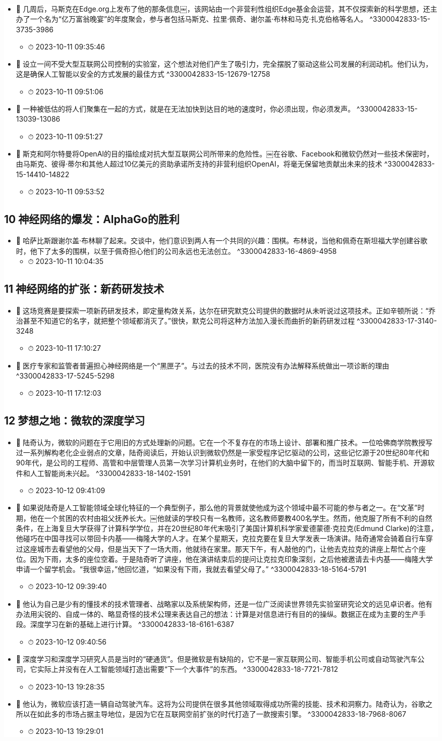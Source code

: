 - 📌 几周后，马斯克在Edge.org上发布了他的那条信息￼，该网站由一个非营利性组织Edge基金会运营，其不仅探索新的科学思想，还主办了一个名为“亿万富翁晚宴”的年度聚会，参与者包括马斯克、拉里·佩奇、谢尔盖·布林和马克·扎克伯格等名人。 ^3300042833-15-3735-3986
    - ⏱ 2023-10-11 09:35:46 

- 📌 设立一间不受大型互联网公司控制的实验室，这个想法对他们产生了吸引力，完全摆脱了驱动这些公司发展的利润动机。他们认为，这是确保人工智能以安全的方式发展的最佳方式 ^3300042833-15-12679-12758
    - ⏱ 2023-10-11 09:51:06 

- 📌 一种被低估的将人们聚集在一起的方式，就是在无法加快到达目的地的速度时，你必须出现，你必须发声。 ^3300042833-15-13039-13086
    - ⏱ 2023-10-11 09:51:27 

- 📌 斯克和阿尔特曼将OpenAI的目的描绘成对抗大型互联网公司所带来的危险性。￼在谷歌、Facebook和微软仍然对一些技术保密时，由马斯克、彼得·蒂尔和其他人超过10亿美元的资助承诺所支持的非营利组织OpenAI，将毫无保留地贡献出未来的技术 ^3300042833-15-14410-14822
    - ⏱ 2023-10-11 09:53:52 
## 10 神经网络的爆发：AlphaGo的胜利


- 📌 哈萨比斯跟谢尔盖·布林聊了起来。交谈中，他们意识到两人有一个共同的兴趣：围棋。布林说，当他和佩奇在斯坦福大学创建谷歌时，他下了太多的围棋，以至于佩奇担心他们的公司永远也无法创立。 ^3300042833-16-4869-4958
    - ⏱ 2023-10-11 10:04:35 
## 11 神经网络的扩张：新药研发技术


- 📌 这场竞赛是要探索一项新药研发技术，即定量构效关系，达尔在研究默克公司提供的数据时从未听说过这项技术。正如辛顿所说：“乔治甚至不知道它的名字，就把整个领域都消灭了。”很快，默克公司将这种方法加入漫长而曲折的新药研发过程 ^3300042833-17-3140-3248
    - ⏱ 2023-10-11 17:10:27 

- 📌 医疗专家和监管者普遍担心神经网络是一个“黑匣子”。与过去的技术不同，医院没有办法解释系统做出一项诊断的理由 ^3300042833-17-5245-5298
    - ⏱ 2023-10-11 17:12:03 
## 12 梦想之地：微软的深度学习


- 📌 陆奇认为，微软的问题在于它用旧的方式处理新的问题。它在一个不复存在的市场上设计、部署和推广技术。一位哈佛商学院教授写过一系列解构老化企业弱点的文章，陆奇阅读后，开始认识到微软仍然是一家受程序记忆驱动的公司，这些记忆源于20世纪80年代和90年代，是公司的工程师、高管和中层管理人员第一次学习计算机业务时，在他们的大脑中留下的，而当时互联网、智能手机、开源软件和人工智能尚未兴起。 ^3300042833-18-1402-1591
    - ⏱ 2023-10-12 09:41:09 

- 📌 如果说陆奇是人工智能领域全球化特征的一个典型例子，那么他的背景就使他成为这个领域中最不可能的参与者之一。在“文革”时期，他在一个贫困的农村由祖父抚养长大。￼他就读的学校只有一名教师，这名教师要教400名学生。然而，他克服了所有不利的自然条件，在上海复旦大学获得了计算科学学位，并在20世纪80年代末吸引了美国计算机科学家爱德蒙德·克拉克(Edmund Clarke)的注意，他碰巧在中国寻找可以带回卡内基——梅隆大学的人才。在某个星期天，克拉克要在复旦大学发表一场演讲。陆奇通常会骑着自行车穿过这座城市去看望他的父母，但是当天下了一场大雨，他就待在家里。那天下午，有人敲他的门，让他去克拉克的讲座上帮忙占个座位。因为下雨，太多的座位空着。于是陆奇听了讲座，他在演讲结束后的提问让克拉克印象深刻，之后他被邀请去卡内基——梅隆大学申请一个留学机会。“我很幸运，”他回忆道，“如果没有下雨，我就去看望父母了。” ^3300042833-18-5164-5791
    - ⏱ 2023-10-12 09:39:40 

- 📌 他认为自己是少有的懂技术的技术管理者、战略家以及系统架构师，还是一位广泛阅读世界领先实验室研究论文的远见卓识者。他有办法用尖锐的、自成一体的、略显奇怪的技术公理来表达自己的想法：计算是对信息进行有目的的操纵。数据正在成为主要的生产手段。深度学习在新的基础上进行计算。 ^3300042833-18-6161-6387
    - ⏱ 2023-10-12 09:40:56 

- 📌 深度学习和深度学习研究人员是当时的“硬通货”。但是微软是有缺陷的，它不是一家互联网公司、智能手机公司或自动驾驶汽车公司，它实际上并没有在人工智能领域打造出需要“下一个大事件”的东西。 ^3300042833-18-7721-7812
    - ⏱ 2023-10-13 19:28:35 

- 📌 他认为，微软应该打造一辆自动驾驶汽车。这将为公司提供在很多其他领域取得成功所需的技能、技术和洞察力。陆奇认为，谷歌之所以在如此多的市场占据主导地位，是因为它在互联网空前扩张的时代打造了一款搜索引擎。 ^3300042833-18-7968-8067
    - ⏱ 2023-10-13 19:29:01 
